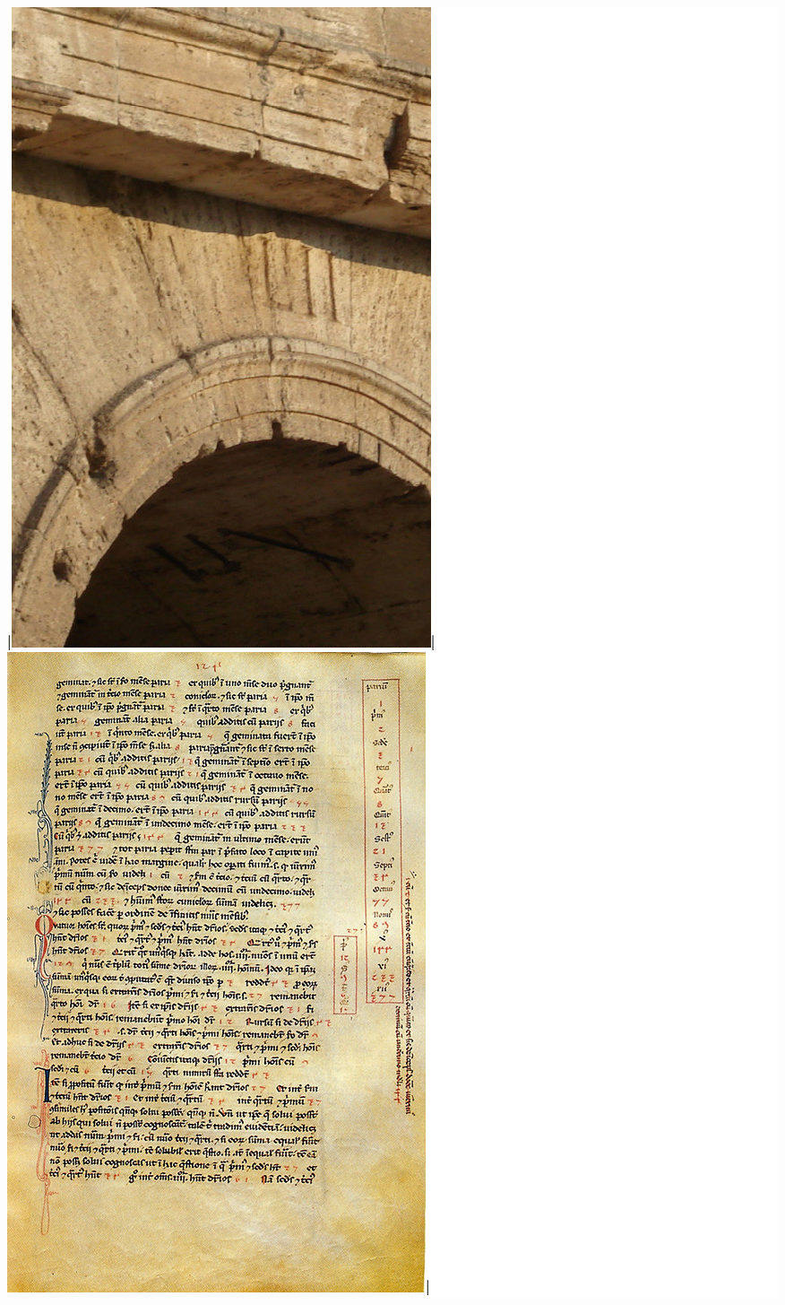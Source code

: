 |![](/overview-writing-history/links/overview-writing-history_080.jpg)|![](/overview-writing-history/links/overview-writing-history_082.jpg)|